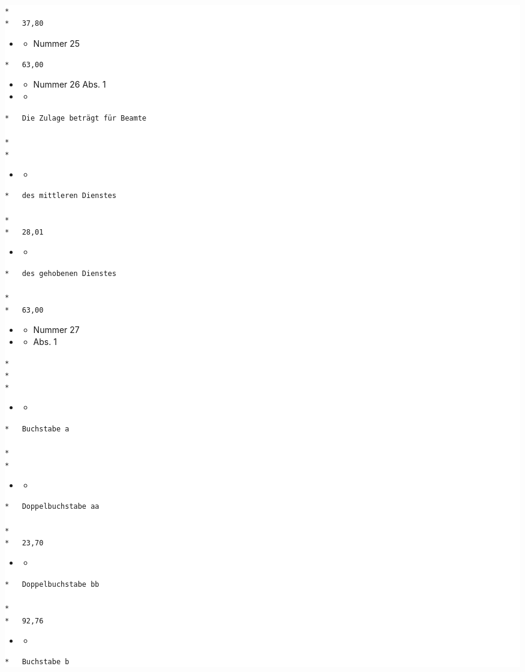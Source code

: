     *
    *   37,80


*    *   Nummer 25

    *   63,00


*    *   Nummer 26 Abs. 1


*    *
    *   Die Zulage beträgt für Beamte

    *
    *

*    *
    *   des mittleren Dienstes

    *
    *   28,01


*    *
    *   des gehobenen Dienstes

    *
    *   63,00


*    *   Nummer 27


*    *   Abs. 1

    *
    *
    *

*    *
    *   Buchstabe a

    *
    *

*    *
    *   Doppelbuchstabe aa

    *
    *   23,70


*    *
    *   Doppelbuchstabe bb

    *
    *   92,76


*    *
    *   Buchstabe b
